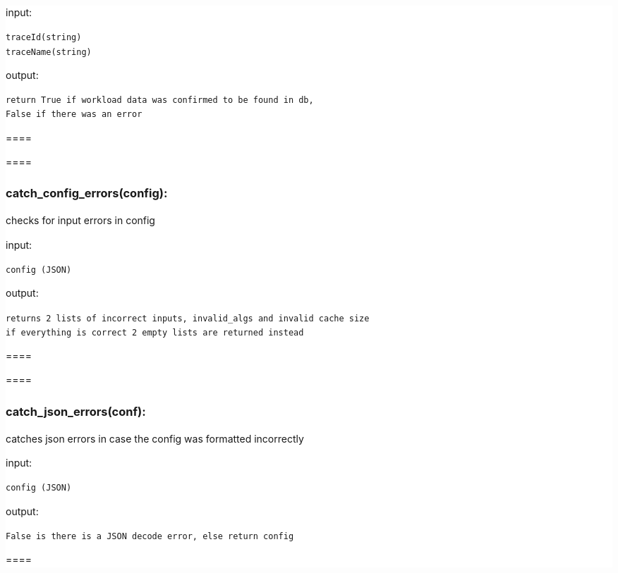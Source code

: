 input: 
		
	traceId(string)
	traceName(string)
output: 

	return True if workload data was confirmed to be found in db, 
	False if there was an error

====


====

### catch_config_errors(config):

checks for input errors in config

input: 
	
	config (JSON)
output: 

	returns 2 lists of incorrect inputs, invalid_algs and invalid cache size
	if everything is correct 2 empty lists are returned instead

====


====

### catch_json_errors(conf):

catches json errors in case the config was formatted incorrectly

input:
	
	config (JSON)
output: 

	False is there is a JSON decode error, else return config

====